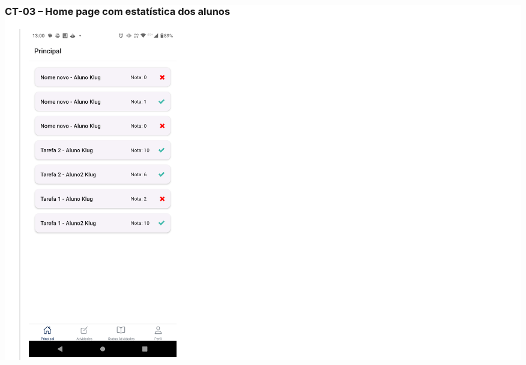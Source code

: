 ### CT-03 – Home page com estatística dos alunos
><img src="./img/home-professor.png" height="30%" width="30%">
